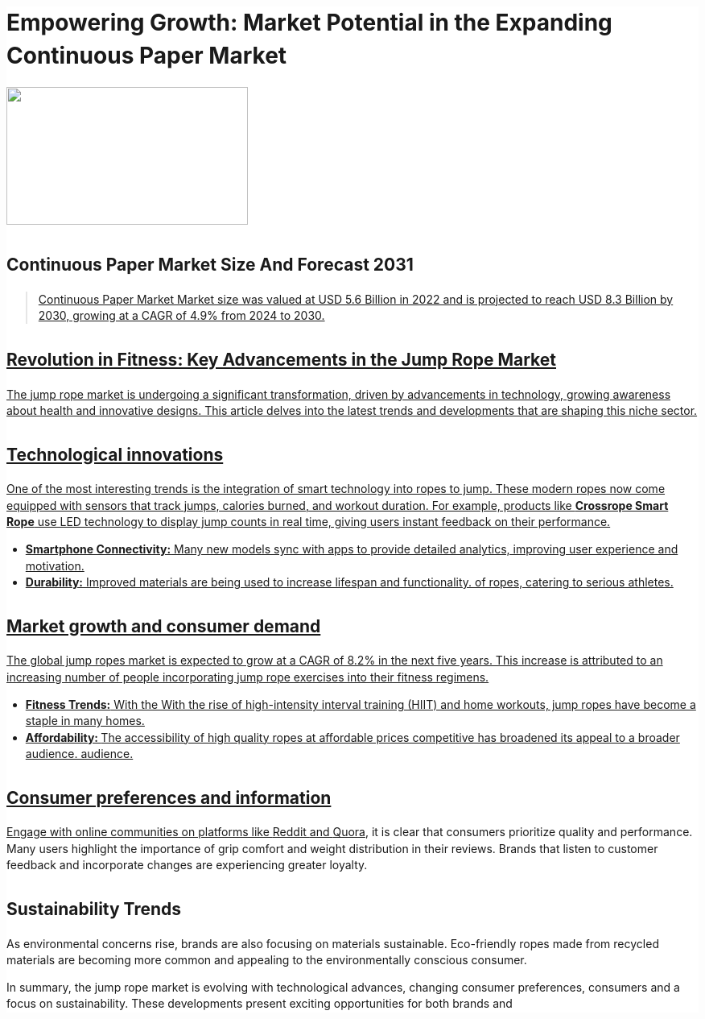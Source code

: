 <h1>Empowering Growth: Market Potential in the Expanding Continuous Paper Market</h1><img src="https://ffe5etoiles.com/wp-content/uploads/2025/01/MST7-300x171.png" alt="" width="300" height="171" class="aligncenter size-medium wp-image-105565" /><h2>Continuous Paper Market Size And Forecast 2031</h2><blockquote><p><p><a href="https://www.verifiedmarketreports.com/download-sample/?rid=692232&utm_source=Github&utm_medium=391" target="_blank">Continuous Paper Market Market size was valued at USD 5.6 Billion in 2022 and is projected to reach USD 8.3 Billion by 2030, growing at a CAGR of 4.9% from 2024 to 2030.</strong></span></p></p></blockquote><h2>Revolution in Fitness: Key Advancements in the Jump Rope Market</h2><p>The jump rope market is undergoing a significant transformation, driven by advancements in technology, growing awareness about health and innovative designs. This article delves into the latest trends and developments that are shaping this niche sector.</p><h2>Technological innovations</h2><p>One of the most interesting trends is the integration of smart technology into ropes to jump. These modern ropes now come equipped with sensors that track jumps, calories burned, and workout duration. For example, products like <strong>Crossrope Smart Rope</strong> use LED technology to display jump counts in real time, giving users instant feedback on their performance.</p><ul><li><strong >Smartphone Connectivity:</strong> Many new models sync with apps to provide detailed analytics, improving user experience and motivation.</li><li><strong>Durability:</strong> Improved materials are being used to increase lifespan and functionality. of ropes, catering to serious athletes. </li></ul><h2>Market growth and consumer demand</h2><p>The global jump ropes market is expected to grow at a CAGR of 8.2% in the next five years. This increase is attributed to an increasing number of people incorporating jump rope exercises into their fitness regimens.</p><ul><li><strong>Fitness Trends:</strong> With the With the rise of high-intensity interval training (HIIT) and home workouts, jump ropes have become a staple in many homes.</li><li><strong>Affordability: </strong> The accessibility of high quality ropes at affordable prices competitive has broadened its appeal to a broader audience. audience.</li></ul><h2>Consumer preferences and information</h2><p>Engage with online communities on platforms like <a href="https://www.reddit.com">Reddit </ a> and <a href="https://www.quora.com">Quora</a>, it is clear that consumers prioritize quality and performance. Many users highlight the importance of grip comfort and weight distribution in their reviews. Brands that listen to customer feedback and incorporate changes are experiencing greater loyalty.</p><h2>Sustainability Trends</h2><p>As environmental concerns rise, brands are also focusing on materials sustainable. Eco-friendly ropes made from recycled materials are becoming more common and appealing to the environmentally conscious consumer.</p><p>In summary, the jump rope market is evolving with technological advances, changing consumer preferences, consumers and a focus on sustainability. These developments present exciting opportunities for both brands and